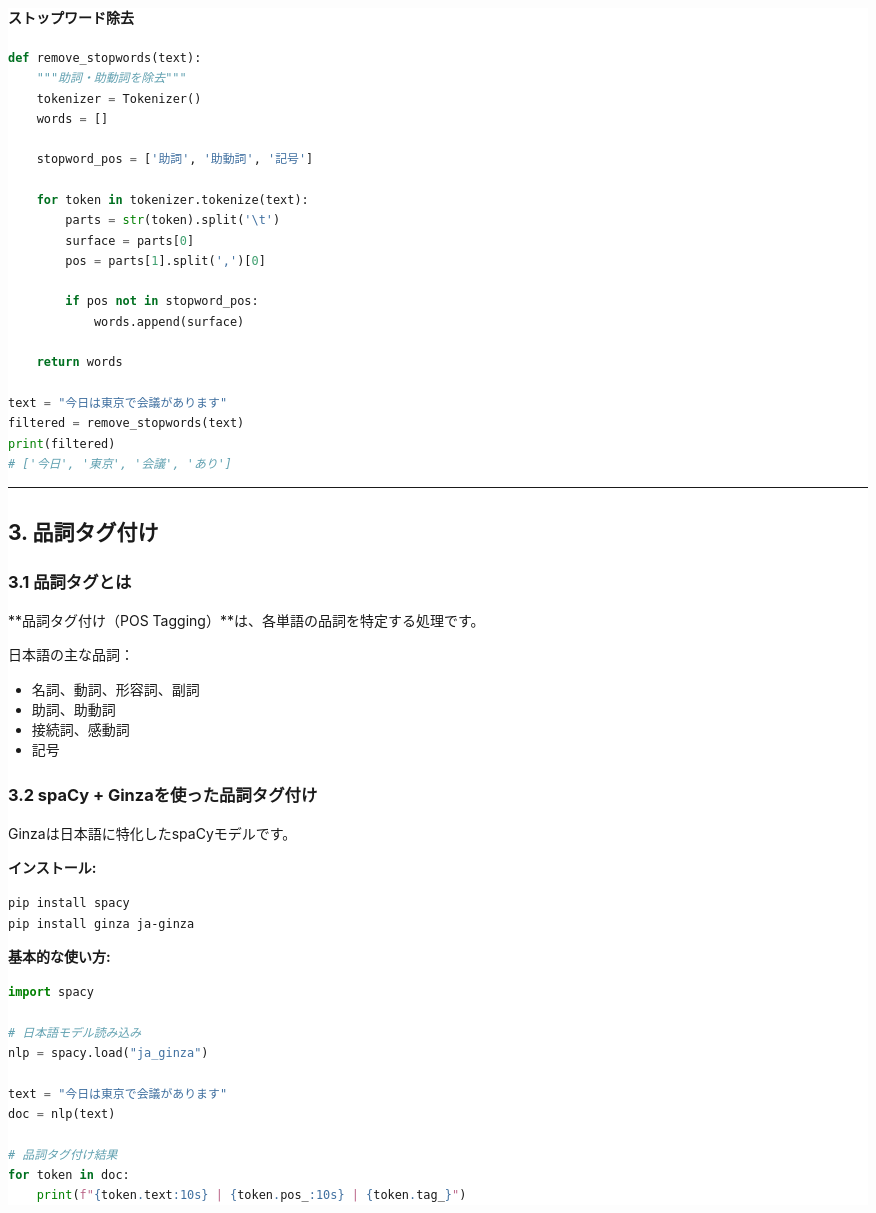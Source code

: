 #### ストップワード除去

```python
def remove_stopwords(text):
    """助詞・助動詞を除去"""
    tokenizer = Tokenizer()
    words = []

    stopword_pos = ['助詞', '助動詞', '記号']

    for token in tokenizer.tokenize(text):
        parts = str(token).split('\t')
        surface = parts[0]
        pos = parts[1].split(',')[0]

        if pos not in stopword_pos:
            words.append(surface)

    return words

text = "今日は東京で会議があります"
filtered = remove_stopwords(text)
print(filtered)
# ['今日', '東京', '会議', 'あり']
```

---

## 3. 品詞タグ付け

### 3.1 品詞タグとは

**品詞タグ付け（POS Tagging）**は、各単語の品詞を特定する処理です。

日本語の主な品詞：
- 名詞、動詞、形容詞、副詞
- 助詞、助動詞
- 接続詞、感動詞
- 記号

### 3.2 spaCy + Ginzaを使った品詞タグ付け

Ginzaは日本語に特化したspaCyモデルです。

**インストール:**
```bash
pip install spacy
pip install ginza ja-ginza
```

**基本的な使い方:**
```python
import spacy

# 日本語モデル読み込み
nlp = spacy.load("ja_ginza")

text = "今日は東京で会議があります"
doc = nlp(text)

# 品詞タグ付け結果
for token in doc:
    print(f"{token.text:10s} | {token.pos_:10s} | {token.tag_}")
```
